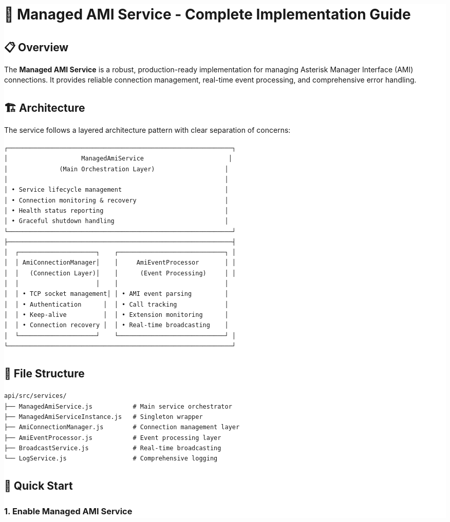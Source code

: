 # 🚀 **Managed AMI Service - Complete Implementation Guide**

## 📋 **Overview**

The **Managed AMI Service** is a robust, production-ready implementation for managing Asterisk Manager Interface (AMI) connections. It provides reliable connection management, real-time event processing, and comprehensive error handling.

## 🏗️ **Architecture**

The service follows a layered architecture pattern with clear separation of concerns:

```
┌─────────────────────────────────────────────────────────────┐
│                    ManagedAmiService                       │
│              (Main Orchestration Layer)                   │
│                                                           │
│ • Service lifecycle management                            │
│ • Connection monitoring & recovery                        │
│ • Health status reporting                                 │
│ • Graceful shutdown handling                              │
└─────────────────────────────────────────────────────────────┘
├─────────────────────────────────────────────────────────────┤
│  ┌─────────────────────┐    ┌─────────────────────────────┐ │
│  │ AmiConnectionManager│    │     AmiEventProcessor       │ │
│  │   (Connection Layer)│    │      (Event Processing)     │ │
│  │                     │    │                             │
│  │ • TCP socket management│ │ • AMI event parsing         │
│  │ • Authentication      │  │ • Call tracking             │
│  │ • Keep-alive          │  │ • Extension monitoring      │
│  │ • Connection recovery │  │ • Real-time broadcasting    │
│  └─────────────────────┘    └─────────────────────────────┘ │
└─────────────────────────────────────────────────────────────┘
```

## 📁 **File Structure**

```
api/src/services/
├── ManagedAmiService.js           # Main service orchestrator
├── ManagedAmiServiceInstance.js   # Singleton wrapper
├── AmiConnectionManager.js        # Connection management layer
├── AmiEventProcessor.js           # Event processing layer
├── BroadcastService.js            # Real-time broadcasting
└── LogService.js                  # Comprehensive logging
```

## 🚀 **Quick Start**

### **1. Enable Managed AMI Service**
